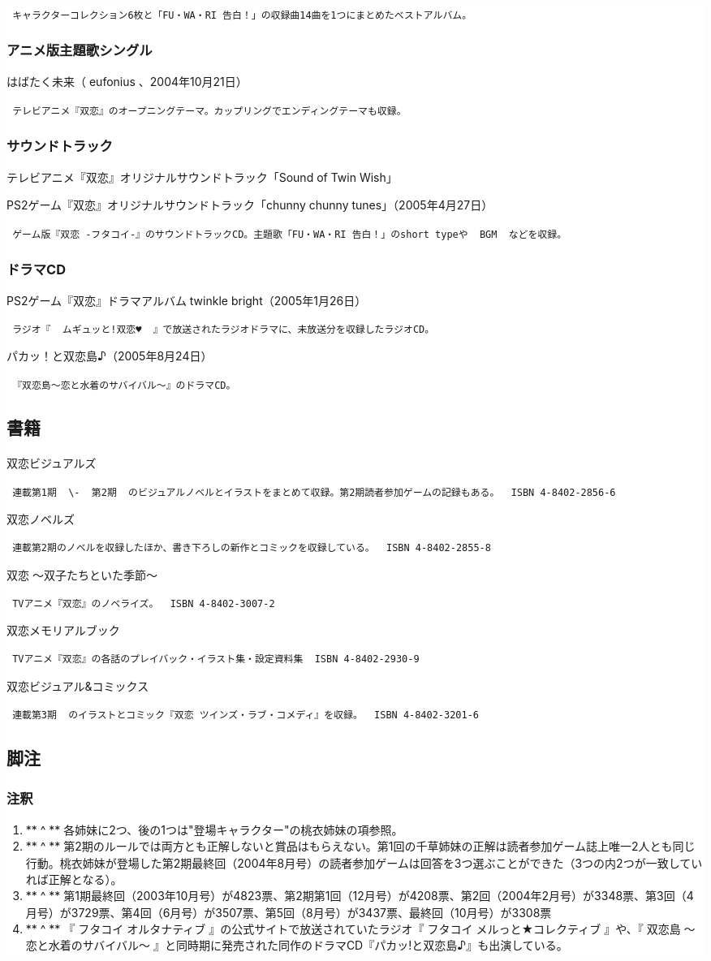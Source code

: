      キャラクターコレクション6枚と「FU・WA・RI 告白！」の収録曲14曲を1つにまとめたベストアルバム。 

###  アニメ版主題歌シングル



はばたく未来（  eufonius  、2004年10月21日）

     テレビアニメ『双恋』のオープニングテーマ。カップリングでエンディングテーマも収録。 

###  サウンドトラック



テレビアニメ『双恋』オリジナルサウンドトラック「Sound of Twin Wish」

PS2ゲーム『双恋』オリジナルサウンドトラック「chunny chunny tunes」（2005年4月27日）

     ゲーム版『双恋 -フタコイ-』のサウンドトラックCD。主題歌「FU・WA・RI 告白！」のshort typeや  BGM  などを収録。 

###  ドラマCD



PS2ゲーム『双恋』ドラマアルバム twinkle bright（2005年1月26日）

     ラジオ『  ムギュッと!双恋♥  』で放送されたラジオドラマに、未放送分を収録したラジオCD。 

パカッ！と双恋島♪（2005年8月24日）

     『双恋島〜恋と水着のサバイバル〜』のドラマCD。 

##  書籍



双恋ビジュアルズ

     連載第1期  \-  第2期  のビジュアルノベルとイラストをまとめて収録。第2期読者参加ゲームの記録もある。  ISBN 4-8402-2856-6 
双恋ノベルズ

     連載第2期のノベルを収録したほか、書き下ろしの新作とコミックを収録している。  ISBN 4-8402-2855-8 
双恋 〜双子たちといた季節〜

     TVアニメ『双恋』のノベライズ。  ISBN 4-8402-3007-2 
双恋メモリアルブック

     TVアニメ『双恋』の各話のプレイバック・イラスト集・設定資料集  ISBN 4-8402-2930-9 
双恋ビジュアル&コミックス

     連載第3期  のイラストとコミック『双恋 ツインズ・ラブ・コメディ』を収録。  ISBN 4-8402-3201-6 

##  脚注



###  注釈



  1. ** ^  ** 各姉妹に2つ、後の1つは"登場キャラクター"の桃衣姉妹の項参照。 
  2. ** ^  ** 第2期のルールでは両方とも正解しないと賞品はもらえない。第1回の千草姉妹の正解は読者参加ゲーム誌上唯一2人とも同じ行動。桃衣姉妹が登場した第2期最終回（2004年8月号）の読者参加ゲームは回答を3つ選ぶことができた（3つの内2つが一致していれば正解となる）。 
  3. ** ^  ** 第1期最終回（2003年10月号）が4823票、第2期第1回（12月号）が4208票、第2回（2004年2月号）が3348票、第3回（4月号）が3729票、第4回（6月号）が3507票、第5回（8月号）が3437票、最終回（10月号）が3308票 
  4. ** ^  ** 『  フタコイ オルタナティブ  』の公式サイトで放送されていたラジオ『  フタコイ メルっと★コレクティブ  』や、『  双恋島 〜恋と水着のサバイバル〜  』と同時期に発売された同作のドラマCD『パカッ!と双恋島♪』も出演している。 
